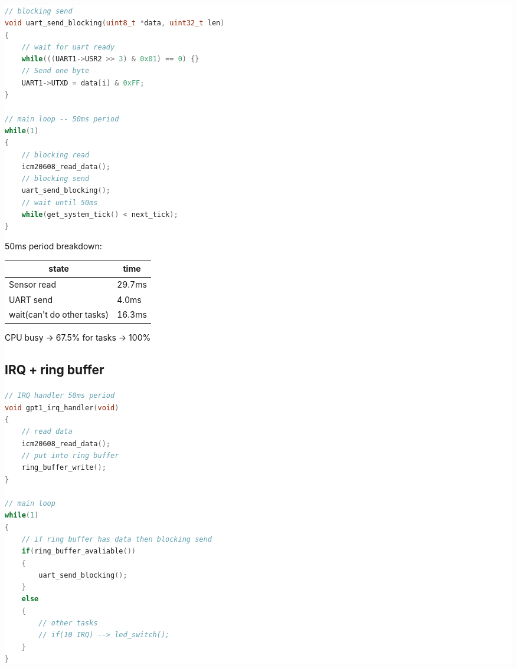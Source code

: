 ```c
// blocking send
void uart_send_blocking(uint8_t *data, uint32_t len)
{
    // wait for uart ready
    while(((UART1->USR2 >> 3) & 0x01) == 0) {}
    // Send one byte
    UART1->UTXD = data[i] & 0xFF;
}

// main loop -- 50ms period
while(1)
{
    // blocking read
    icm20608_read_data();
    // blocking send 
    uart_send_blocking();
    // wait until 50ms
    while(get_system_tick() < next_tick);
}
```

50ms period breakdown:

| state                      | time   |
| -------------------------- | ------ |
| Sensor read                | 29.7ms |
| UART send                  | 4.0ms  |
| wait(can't do other tasks) | 16.3ms |

CPU busy -> 67.5%  for tasks -> 100%

## IRQ + ring buffer

```c
// IRQ handler 50ms period
void gpt1_irq_handler(void)
{
    // read data
    icm20608_read_data();
    // put into ring buffer
    ring_buffer_write();
}

// main loop
while(1)
{
    // if ring buffer has data then blocking send
    if(ring_buffer_avaliable())
    {
        uart_send_blocking();
	}
    else
    {
        // other tasks
        // if(10 IRQ) --> led_switch();
	}
}
```
